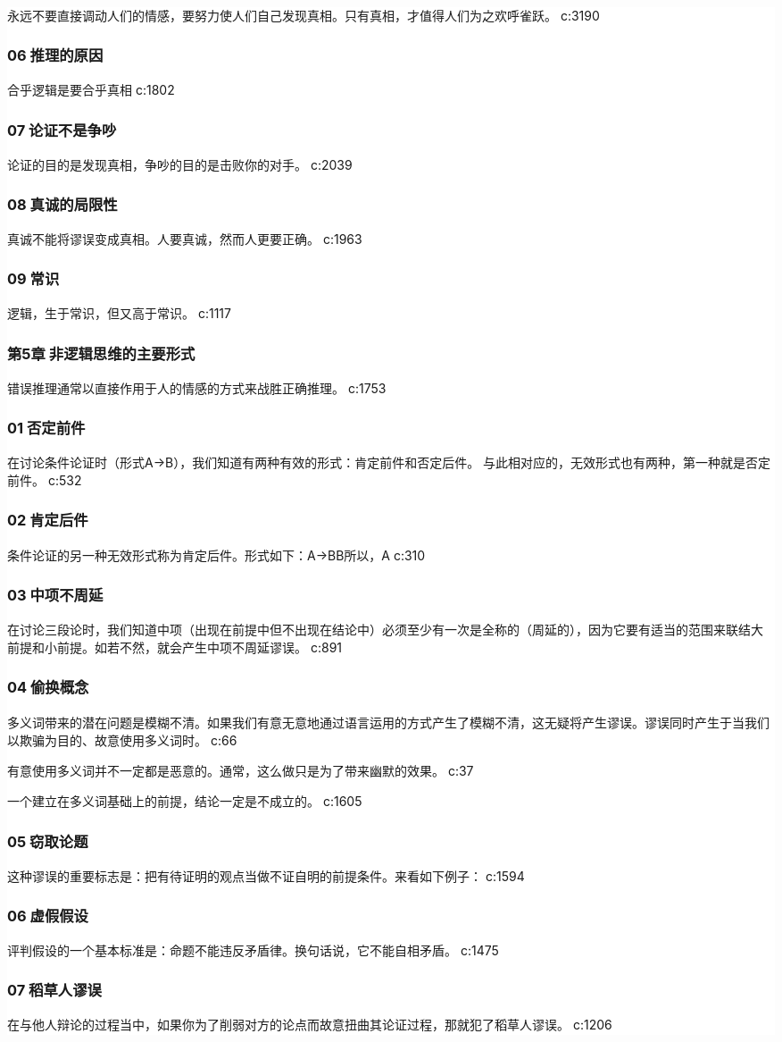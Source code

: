 永远不要直接调动人们的情感，要努力使人们自己发现真相。只有真相，才值得人们为之欢呼雀跃。 c:3190

### 06 推理的原因

合乎逻辑是要合乎真相 c:1802

### 07 论证不是争吵

论证的目的是发现真相，争吵的目的是击败你的对手。 c:2039

### 08 真诚的局限性

真诚不能将谬误变成真相。人要真诚，然而人更要正确。 c:1963

### 09 常识

逻辑，生于常识，但又高于常识。 c:1117

### 第5章 非逻辑思维的主要形式

错误推理通常以直接作用于人的情感的方式来战胜正确推理。 c:1753

### 01 否定前件

在讨论条件论证时（形式A→B），我们知道有两种有效的形式：肯定前件和否定后件。
与此相对应的，无效形式也有两种，第一种就是否定前件。 c:532

### 02 肯定后件

条件论证的另一种无效形式称为肯定后件。形式如下：A→BB所以，A c:310

### 03 中项不周延

在讨论三段论时，我们知道中项（出现在前提中但不出现在结论中）必须至少有一次是全称的（周延的），因为它要有适当的范围来联结大前提和小前提。如若不然，就会产生中项不周延谬误。 c:891

### 04 偷换概念

多义词带来的潜在问题是模糊不清。如果我们有意无意地通过语言运用的方式产生了模糊不清，这无疑将产生谬误。谬误同时产生于当我们以欺骗为目的、故意使用多义词时。 c:66

有意使用多义词并不一定都是恶意的。通常，这么做只是为了带来幽默的效果。 c:37

一个建立在多义词基础上的前提，结论一定是不成立的。 c:1605

### 05 窃取论题

这种谬误的重要标志是：把有待证明的观点当做不证自明的前提条件。来看如下例子： c:1594

### 06 虚假假设

评判假设的一个基本标准是：命题不能违反矛盾律。换句话说，它不能自相矛盾。 c:1475

### 07 稻草人谬误

在与他人辩论的过程当中，如果你为了削弱对方的论点而故意扭曲其论证过程，那就犯了稻草人谬误。 c:1206
